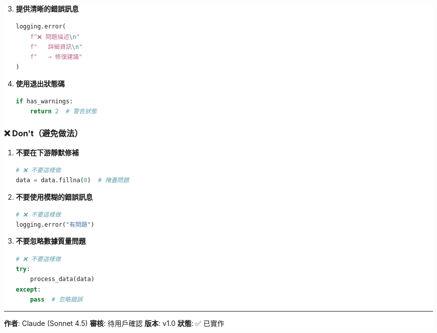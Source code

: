 3. **提供清晰的錯誤訊息**
   ```python
   logging.error(
       f"❌ 問題描述\n"
       f"   詳細資訊\n"
       f"   → 修復建議"
   )
   ```

4. **使用退出狀態碼**
   ```python
   if has_warnings:
       return 2  # 警告狀態
   ```

### ❌ Don't（避免做法）

1. **不要在下游靜默修補**
   ```python
   # ❌ 不要這樣做
   data = data.fillna(0)  # 掩蓋問題
   ```

2. **不要使用模糊的錯誤訊息**
   ```python
   # ❌ 不要這樣做
   logging.error("有問題")
   ```

3. **不要忽略數據質量問題**
   ```python
   # ❌ 不要這樣做
   try:
       process_data(data)
   except:
       pass  # 忽略錯誤
   ```

---

**作者**: Claude (Sonnet 4.5)
**審核**: 待用戶確認
**版本**: v1.0
**狀態**: ✅ 已實作
